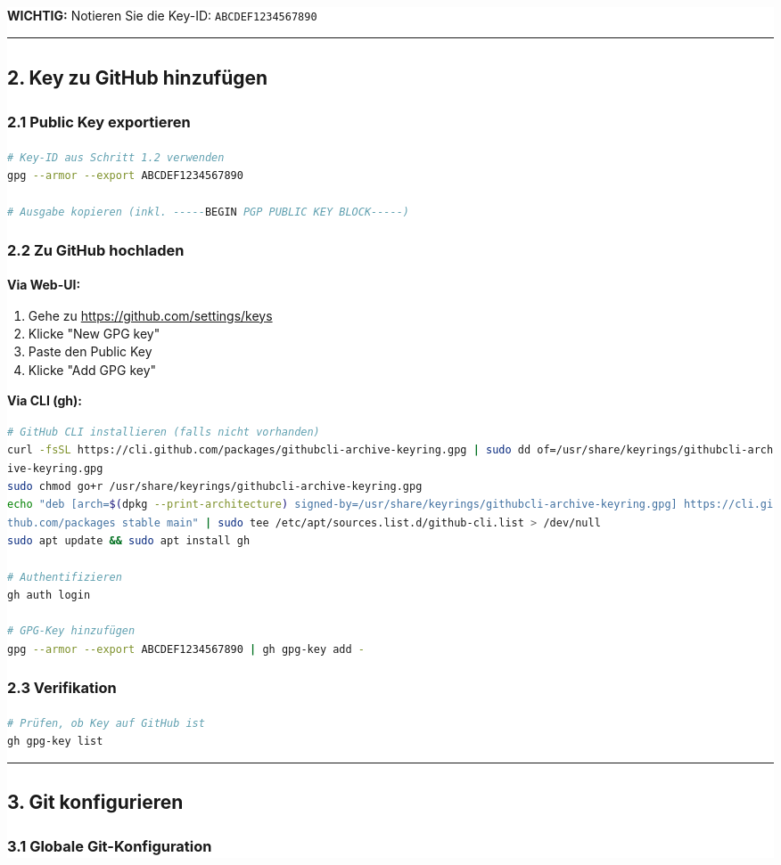 **WICHTIG:** Notieren Sie die Key-ID: `ABCDEF1234567890`

---

## 2. Key zu GitHub hinzufügen

### 2.1 Public Key exportieren

```bash
# Key-ID aus Schritt 1.2 verwenden
gpg --armor --export ABCDEF1234567890

# Ausgabe kopieren (inkl. -----BEGIN PGP PUBLIC KEY BLOCK-----)
```

### 2.2 Zu GitHub hochladen

**Via Web-UI:**
1. Gehe zu https://github.com/settings/keys
2. Klicke "New GPG key"
3. Paste den Public Key
4. Klicke "Add GPG key"

**Via CLI (gh):**
```bash
# GitHub CLI installieren (falls nicht vorhanden)
curl -fsSL https://cli.github.com/packages/githubcli-archive-keyring.gpg | sudo dd of=/usr/share/keyrings/githubcli-archive-keyring.gpg
sudo chmod go+r /usr/share/keyrings/githubcli-archive-keyring.gpg
echo "deb [arch=$(dpkg --print-architecture) signed-by=/usr/share/keyrings/githubcli-archive-keyring.gpg] https://cli.github.com/packages stable main" | sudo tee /etc/apt/sources.list.d/github-cli.list > /dev/null
sudo apt update && sudo apt install gh

# Authentifizieren
gh auth login

# GPG-Key hinzufügen
gpg --armor --export ABCDEF1234567890 | gh gpg-key add -
```

### 2.3 Verifikation

```bash
# Prüfen, ob Key auf GitHub ist
gh gpg-key list
```

---

## 3. Git konfigurieren

### 3.1 Globale Git-Konfiguration
